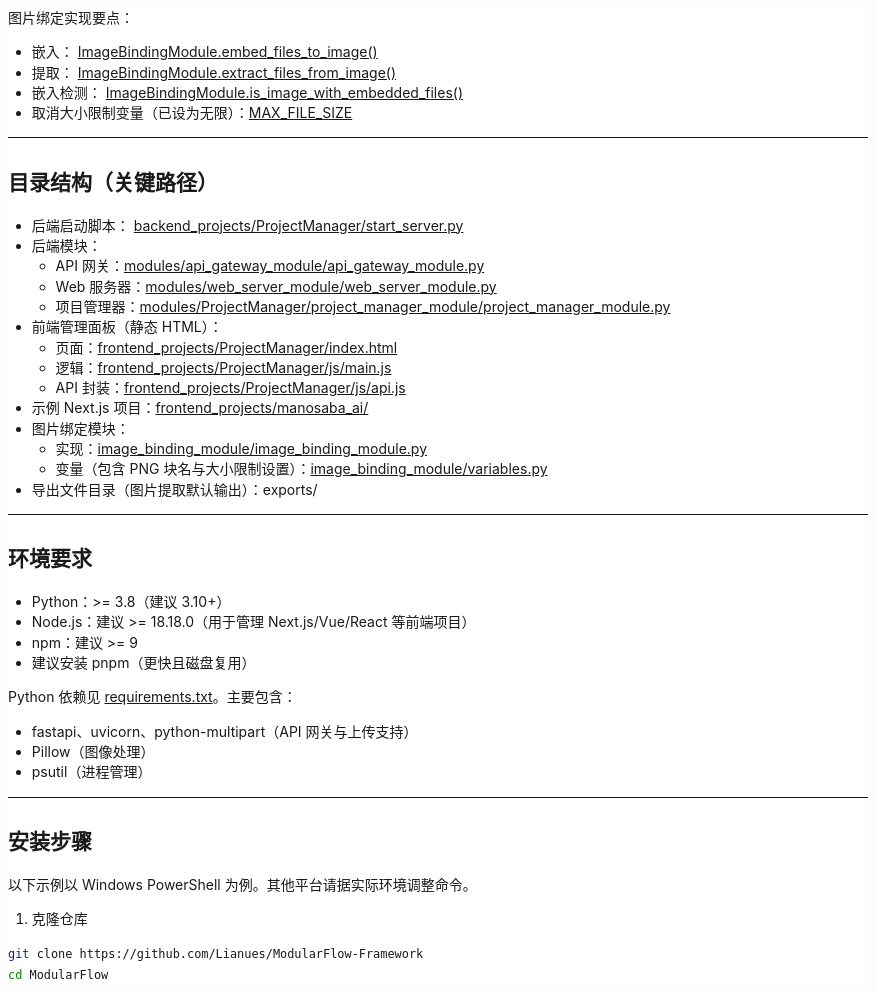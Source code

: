 图片绑定实现要点：
- 嵌入： [ImageBindingModule.embed_files_to_image()](image_binding_module/image_binding_module.py:170)
- 提取： [ImageBindingModule.extract_files_from_image()](image_binding_module/image_binding_module.py:256)
- 嵌入检测： [ImageBindingModule.is_image_with_embedded_files()](image_binding_module/image_binding_module.py:386)
- 取消大小限制变量（已设为无限）：[MAX_FILE_SIZE](image_binding_module/variables.py:18)

---

## 目录结构（关键路径）

- 后端启动脚本： [backend_projects/ProjectManager/start_server.py](backend_projects/ProjectManager/start_server.py)
- 后端模块：
  - API 网关：[modules/api_gateway_module/api_gateway_module.py](modules/api_gateway_module/api_gateway_module.py)
  - Web 服务器：[modules/web_server_module/web_server_module.py](modules/web_server_module/web_server_module.py)
  - 项目管理器：[modules/ProjectManager/project_manager_module/project_manager_module.py](modules/ProjectManager/project_manager_module/project_manager_module.py)
- 前端管理面板（静态 HTML）：
  - 页面：[frontend_projects/ProjectManager/index.html](frontend_projects/ProjectManager/index.html)
  - 逻辑：[frontend_projects/ProjectManager/js/main.js](frontend_projects/ProjectManager/js/main.js)
  - API 封装：[frontend_projects/ProjectManager/js/api.js](frontend_projects/ProjectManager/js/api.js)
- 示例 Next.js 项目：[frontend_projects/manosaba_ai/](frontend_projects/manosaba_ai)
- 图片绑定模块：
  - 实现：[image_binding_module/image_binding_module.py](image_binding_module/image_binding_module.py)
  - 变量（包含 PNG 块名与大小限制设置）：[image_binding_module/variables.py](image_binding_module/variables.py)
- 导出文件目录（图片提取默认输出）：exports/

---

## 环境要求

- Python：>= 3.8（建议 3.10+）
- Node.js：建议 >= 18.18.0（用于管理 Next.js/Vue/React 等前端项目）
- npm：建议 >= 9
- 建议安装 pnpm（更快且磁盘复用）

Python 依赖见 [requirements.txt](requirements.txt)。主要包含：
- fastapi、uvicorn、python-multipart（API 网关与上传支持）
- Pillow（图像处理）
- psutil（进程管理）

---

## 安装步骤

以下示例以 Windows PowerShell 为例。其他平台请据实际环境调整命令。

1) 克隆仓库
```bash
git clone https://github.com/Lianues/ModularFlow-Framework
cd ModularFlow
```
